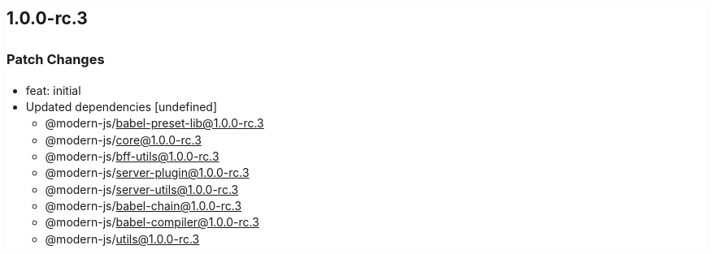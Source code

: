 ## 1.0.0-rc.3

### Patch Changes

- feat: initial
- Updated dependencies [undefined]
  - @modern-js/babel-preset-lib@1.0.0-rc.3
  - @modern-js/core@1.0.0-rc.3
  - @modern-js/bff-utils@1.0.0-rc.3
  - @modern-js/server-plugin@1.0.0-rc.3
  - @modern-js/server-utils@1.0.0-rc.3
  - @modern-js/babel-chain@1.0.0-rc.3
  - @modern-js/babel-compiler@1.0.0-rc.3
  - @modern-js/utils@1.0.0-rc.3
